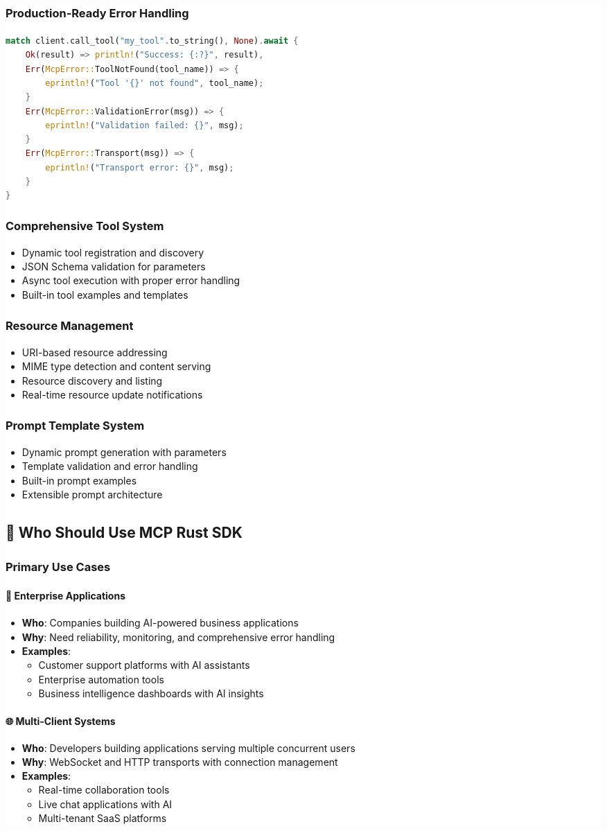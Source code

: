 ### **Production-Ready Error Handling**
```rust
match client.call_tool("my_tool".to_string(), None).await {
    Ok(result) => println!("Success: {:?}", result),
    Err(McpError::ToolNotFound(tool_name)) => {
        eprintln!("Tool '{}' not found", tool_name);
    }
    Err(McpError::ValidationError(msg)) => {
        eprintln!("Validation failed: {}", msg);
    }
    Err(McpError::Transport(msg)) => {
        eprintln!("Transport error: {}", msg);
    }
}
```

### **Comprehensive Tool System**
- Dynamic tool registration and discovery
- JSON Schema validation for parameters
- Async tool execution with proper error handling
- Built-in tool examples and templates

### **Resource Management**
- URI-based resource addressing
- MIME type detection and content serving
- Resource discovery and listing
- Real-time resource update notifications

### **Prompt Template System**
- Dynamic prompt generation with parameters
- Template validation and error handling
- Built-in prompt examples
- Extensible prompt architecture

## 👥 Who Should Use MCP Rust SDK

### **Primary Use Cases**

#### 🏢 **Enterprise Applications**
- **Who**: Companies building AI-powered business applications
- **Why**: Need reliability, monitoring, and comprehensive error handling
- **Examples**: 
  - Customer support platforms with AI assistants
  - Enterprise automation tools
  - Business intelligence dashboards with AI insights

#### 🌐 **Multi-Client Systems**
- **Who**: Developers building applications serving multiple concurrent users
- **Why**: WebSocket and HTTP transports with connection management
- **Examples**:
  - Real-time collaboration tools
  - Live chat applications with AI
  - Multi-tenant SaaS platforms
